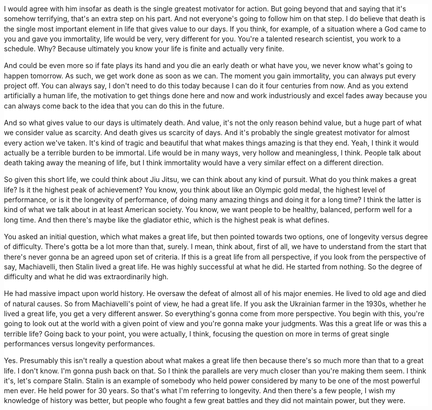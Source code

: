 I would agree with him insofar as death is the single greatest motivator for action. But going beyond that and saying that it's somehow terrifying, that's an extra step on his part. And not everyone's going to follow him on that step. I do believe that death is the single most important element in life that gives value to our days. If you think, for example, of a situation where a God came to you and gave you immortality, life would be very, very different for you. You're a talented research scientist, you work to a schedule. Why? Because ultimately you know your life is finite and actually very finite.

And could be even more so if fate plays its hand and you die an early death or what have you, we never know what's going to happen tomorrow. As such, we get work done as soon as we can. The moment you gain immortality, you can always put every project off. You can always say, I don't need to do this today because I can do it four centuries from now. And as you extend artificially a human life, the motivation to get things done here and now and work industriously and excel fades away because you can always come back to the idea that you can do this in the future.

And so what gives value to our days is ultimately death. And value, it's not the only reason behind value, but a huge part of what we consider value as scarcity. And death gives us scarcity of days. And it's probably the single greatest motivator for almost every action we've taken. It's kind of tragic and beautiful that what makes things amazing is that they end. Yeah, I think it would actually be a terrible burden to be immortal. Life would be in many ways, very hollow and meaningless, I think. People talk about death taking away the meaning of life, but I think immortality would have a very similar effect on a different direction.

So given this short life, we could think about Jiu Jitsu, we can think about any kind of pursuit. What do you think makes a great life? Is it the highest peak of achievement? You know, you think about like an Olympic gold medal, the highest level of performance, or is it the longevity of performance, of doing many amazing things and doing it for a long time? I think the latter is kind of what we talk about in at least American society. You know, we want people to be healthy, balanced, perform well for a long time. And then there's maybe like the gladiator ethic, which is the highest peak is what defines.

You asked an initial question, which what makes a great life, but then pointed towards two options, one of longevity versus degree of difficulty. There's gotta be a lot more than that, surely. I mean, think about, first of all, we have to understand from the start that there's never gonna be an agreed upon set of criteria. If this is a great life from all perspective, if you look from the perspective of say, Machiavelli, then Stalin lived a great life. He was highly successful at what he did. He started from nothing. So the degree of difficulty and what he did was extraordinarily high.

He had massive impact upon world history. He oversaw the defeat of almost all of his major enemies. He lived to old age and died of natural causes. So from Machiavelli's point of view, he had a great life. If you ask the Ukrainian farmer in the 1930s, whether he lived a great life, you get a very different answer. So everything's gonna come from more perspective. You begin with this, you're going to look out at the world with a given point of view and you're gonna make your judgments. Was this a great life or was this a terrible life? Going back to your point, you were actually, I think, focusing the question on more in terms of great single performances versus longevity performances.

Yes. Presumably this isn't really a question about what makes a great life then because there's so much more than that to a great life. I don't know. I'm gonna push back on that. So I think the parallels are very much closer than you're making them seem. I think it's, let's compare Stalin. Stalin is an example of somebody who held power considered by many to be one of the most powerful men ever. He held power for 30 years. So that's what I'm referring to longevity. And then there's a few people, I wish my knowledge of history was better, but people who fought a few great battles and they did not maintain power, but they were.
